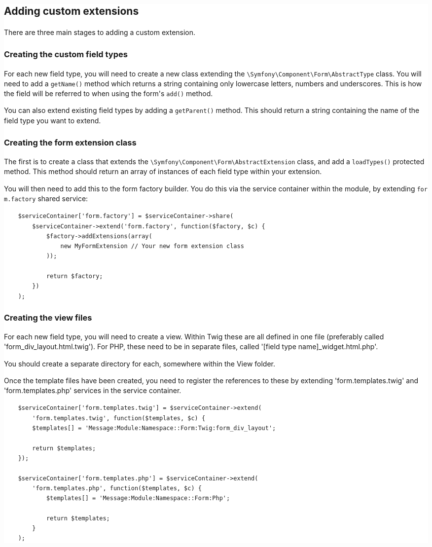 ## Adding custom extensions

There are three main stages to adding a custom extension.

### Creating the custom field types

For each new field type, you will need to create a new class extending the `\Symfony\Component\Form\AbstractType` class. You will need to add a `getName()` method which returns a string containing only lowercase letters, numbers and underscores. This is how the field will be referred to when using the form's `add()` method.

You can also extend existing field types by adding a `getParent()` method. This should return a string containing the name of the field type you want to extend.

### Creating the form extension class

The first is to create a class that extends the `\Symfony\Component\Form\AbstractExtension` class, and add a `loadTypes()` protected method. This method should return an array of instances of each field type within your extension.

You will then need to add this to the form factory builder. You do this via the service container within the module, by extending `form.factory` shared service:

		$serviceContainer['form.factory'] = $serviceContainer->share(
			$serviceContainer->extend('form.factory', function($factory, $c) {
				$factory->addExtensions(array(
					new MyFormExtension // Your new form extension class
				));

				return $factory;
			})
		);

### Creating the view files

For each new field type, you will need to create a view. Within Twig these are all defined in one file (preferably called 'form_div_layout.html.twig'). For PHP, these need to be in separate files, called '[field type name]_widget.html.php'.

You should create a separate directory for each, somewhere within the View folder.

Once the template files have been created, you need to register the references to these by extending 'form.templates.twig' and 'form.templates.php' services in the service container.

		$serviceContainer['form.templates.twig'] = $serviceContainer->extend(
			'form.templates.twig', function($templates, $c) {
			$templates[] = 'Message:Module:Namespace::Form:Twig:form_div_layout';

			return $templates;
		});

		$serviceContainer['form.templates.php'] = $serviceContainer->extend(
			'form.templates.php', function($templates, $c) {
				$templates[] = 'Message:Module:Namespace::Form:Php';

				return $templates;
			}
		);
